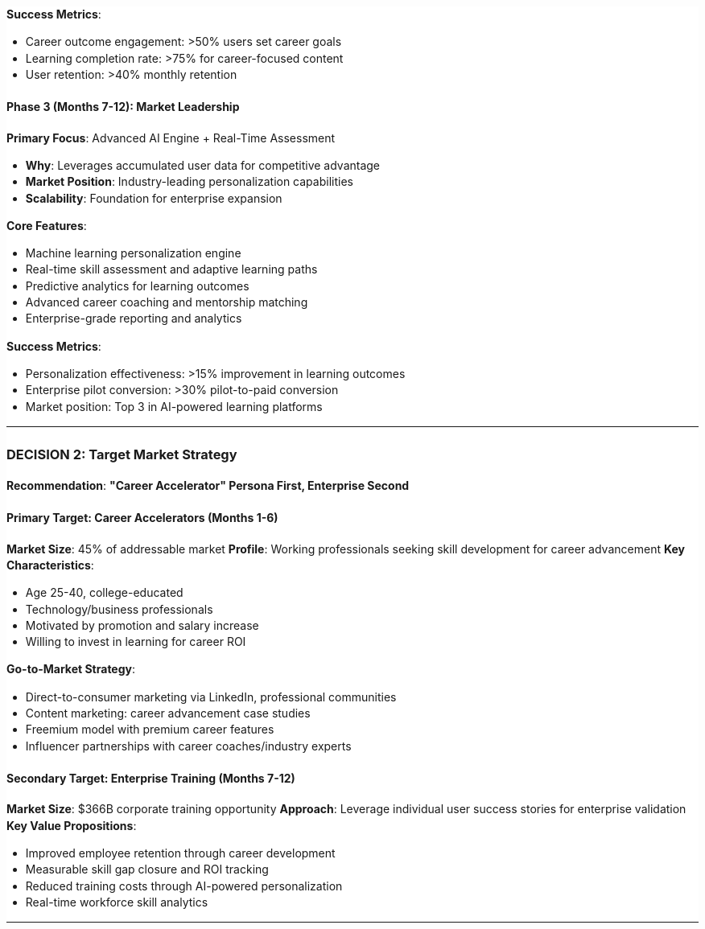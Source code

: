 **Success Metrics**:
- Career outcome engagement: >50% users set career goals
- Learning completion rate: >75% for career-focused content
- User retention: >40% monthly retention

#### Phase 3 (Months 7-12): Market Leadership
**Primary Focus**: Advanced AI Engine + Real-Time Assessment
- **Why**: Leverages accumulated user data for competitive advantage
- **Market Position**: Industry-leading personalization capabilities
- **Scalability**: Foundation for enterprise expansion

**Core Features**:
- Machine learning personalization engine
- Real-time skill assessment and adaptive learning paths
- Predictive analytics for learning outcomes
- Advanced career coaching and mentorship matching
- Enterprise-grade reporting and analytics

**Success Metrics**:
- Personalization effectiveness: >15% improvement in learning outcomes
- Enterprise pilot conversion: >30% pilot-to-paid conversion
- Market position: Top 3 in AI-powered learning platforms

---

### **DECISION 2: Target Market Strategy**
**Recommendation**: **"Career Accelerator" Persona First, Enterprise Second**

#### Primary Target: Career Accelerators (Months 1-6)
**Market Size**: 45% of addressable market
**Profile**: Working professionals seeking skill development for career advancement
**Key Characteristics**:
- Age 25-40, college-educated
- Technology/business professionals
- Motivated by promotion and salary increase
- Willing to invest in learning for career ROI

**Go-to-Market Strategy**:
- Direct-to-consumer marketing via LinkedIn, professional communities
- Content marketing: career advancement case studies
- Freemium model with premium career features
- Influencer partnerships with career coaches/industry experts

#### Secondary Target: Enterprise Training (Months 7-12)
**Market Size**: $366B corporate training opportunity
**Approach**: Leverage individual user success stories for enterprise validation
**Key Value Propositions**:
- Improved employee retention through career development
- Measurable skill gap closure and ROI tracking
- Reduced training costs through AI-powered personalization
- Real-time workforce skill analytics

---
